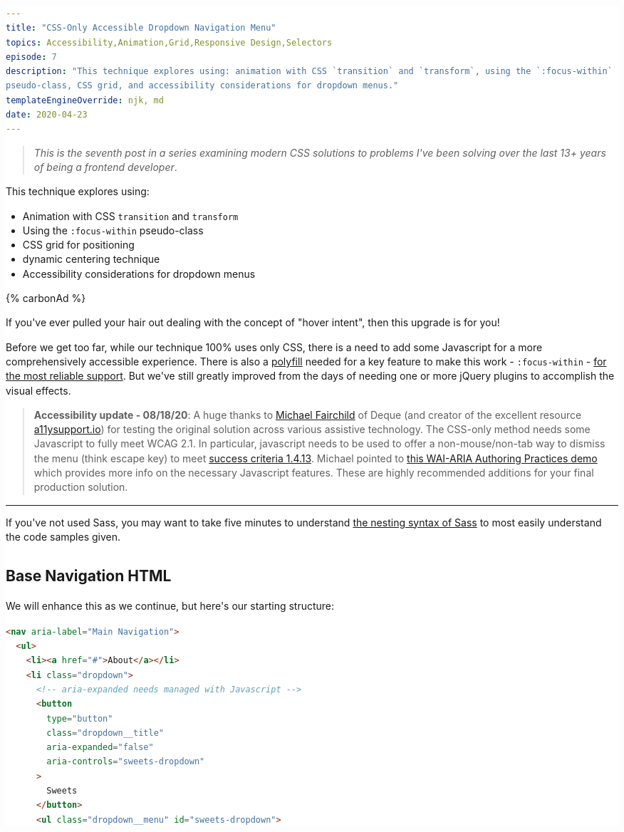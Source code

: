 ```yaml
---
title: "CSS-Only Accessible Dropdown Navigation Menu"
topics: Accessibility,Animation,Grid,Responsive Design,Selectors
episode: 7
description: "This technique explores using: animation with CSS `transition` and `transform`, using the `:focus-within` pseudo-class, CSS grid, and accessibility considerations for dropdown menus."
templateEngineOverride: njk, md
date: 2020-04-23
---
```


> _This is the seventh post in a series examining modern CSS solutions to problems I've been solving over the last 13+ years of being a frontend developer_.

This technique explores using:

- Animation with CSS `transition` and `transform`
- Using the `:focus-within` pseudo-class
- CSS grid for positioning
- dynamic centering technique
- Accessibility considerations for dropdown menus

{% carbonAd %}

If you've ever pulled your hair out dealing with the concept of "hover intent", then this upgrade is for you!

Before we get too far, while our technique 100% uses only CSS, there is a need to add some Javascript for a more comprehensively accessible experience. There is also a [polyfill](https://allyjs.io/api/style/focus-within.html) needed for a key feature to make this work - `:focus-within` - [for the most reliable support](https://caniuse.com/#search=focus-within). But we've still greatly improved from the days of needing one or more jQuery plugins to accomplish the visual effects.

> **Accessibility update - 08/18/20**: A huge thanks to [Michael Fairchild](https://twitter.com/mfairchild365) of Deque (and creator of the excellent resource [a11ysupport.io](https://a11ysupport.io/)) for testing the original solution across various assistive technology. The CSS-only method needs some Javascript to fully meet WCAG 2.1. In particular, javascript needs to be used to offer a non-mouse/non-tab way to dismiss the menu (think escape key) to meet [success criteria 1.4.13](https://www.w3.org/WAI/WCAG21/Understanding/content-on-hover-or-focus.html). Michael pointed to [this WAI-ARIA Authoring Practices demo](https://w3c.github.io/aria-practices/examples/disclosure/disclosure-navigation.html) which provides more info on the necessary Javascript features. These are highly recommended additions for your final production solution.

---

If you've not used Sass, you may want to take five minutes to understand [the nesting syntax of Sass](https://sass-lang.com/guide#topic-3) to most easily understand the code samples given.

## Base Navigation HTML

We will enhance this as we continue, but here's our starting structure:

```html
<nav aria-label="Main Navigation">
  <ul>
    <li><a href="#">About</a></li>
    <li class="dropdown">
      <!-- aria-expanded needs managed with Javascript -->
      <button
        type="button"
        class="dropdown__title"
        aria-expanded="false"
        aria-controls="sweets-dropdown"
      >
        Sweets
      </button>
      <ul class="dropdown__menu" id="sweets-dropdown">
```
